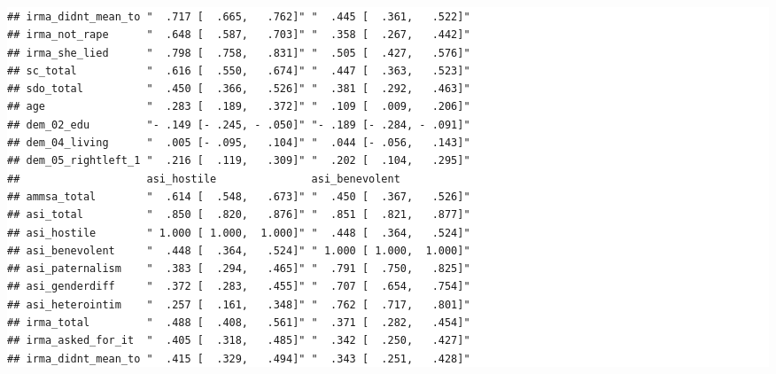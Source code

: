     ## irma_didnt_mean_to "  .717 [  .665,   .762]" "  .445 [  .361,   .522]"
    ## irma_not_rape      "  .648 [  .587,   .703]" "  .358 [  .267,   .442]"
    ## irma_she_lied      "  .798 [  .758,   .831]" "  .505 [  .427,   .576]"
    ## sc_total           "  .616 [  .550,   .674]" "  .447 [  .363,   .523]"
    ## sdo_total          "  .450 [  .366,   .526]" "  .381 [  .292,   .463]"
    ## age                "  .283 [  .189,   .372]" "  .109 [  .009,   .206]"
    ## dem_02_edu         "- .149 [- .245, - .050]" "- .189 [- .284, - .091]"
    ## dem_04_living      "  .005 [- .095,   .104]" "  .044 [- .056,   .143]"
    ## dem_05_rightleft_1 "  .216 [  .119,   .309]" "  .202 [  .104,   .295]"
    ##                    asi_hostile               asi_benevolent           
    ## ammsa_total        "  .614 [  .548,   .673]" "  .450 [  .367,   .526]"
    ## asi_total          "  .850 [  .820,   .876]" "  .851 [  .821,   .877]"
    ## asi_hostile        " 1.000 [ 1.000,  1.000]" "  .448 [  .364,   .524]"
    ## asi_benevolent     "  .448 [  .364,   .524]" " 1.000 [ 1.000,  1.000]"
    ## asi_paternalism    "  .383 [  .294,   .465]" "  .791 [  .750,   .825]"
    ## asi_genderdiff     "  .372 [  .283,   .455]" "  .707 [  .654,   .754]"
    ## asi_heterointim    "  .257 [  .161,   .348]" "  .762 [  .717,   .801]"
    ## irma_total         "  .488 [  .408,   .561]" "  .371 [  .282,   .454]"
    ## irma_asked_for_it  "  .405 [  .318,   .485]" "  .342 [  .250,   .427]"
    ## irma_didnt_mean_to "  .415 [  .329,   .494]" "  .343 [  .251,   .428]"